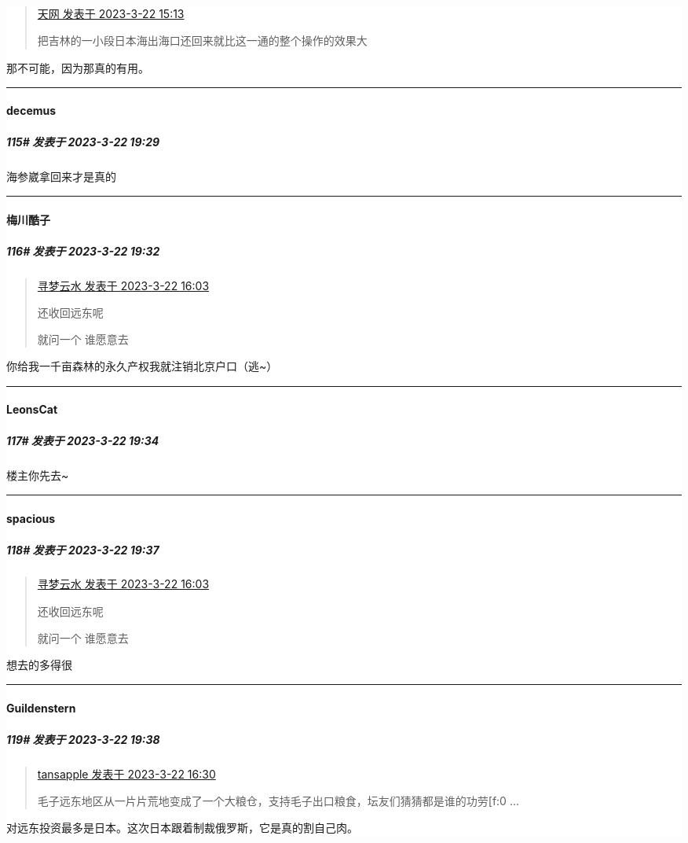 <blockquote><a href="httphttps://bbs.saraba1st.com/2b/forum.php?mod=redirect&amp;goto=findpost&amp;pid=60181527&amp;ptid=2125324" target="_blank">天网 发表于 2023-3-22 15:13</a>

把吉林的一小段日本海出海口还回来就比这一通的整个操作的效果大</blockquote>
那不可能，因为那真的有用。

*****

####  decemus  
##### 115#       发表于 2023-3-22 19:29

海参崴拿回来才是真的


*****

####  梅川酷子  
##### 116#       发表于 2023-3-22 19:32

<blockquote><a href="httphttps://bbs.saraba1st.com/2b/forum.php?mod=redirect&amp;goto=findpost&amp;pid=60182128&amp;ptid=2125324" target="_blank">寻梦云水 发表于 2023-3-22 16:03</a>

还收回远东呢

就问一个 谁愿意去</blockquote>
你给我一千亩森林的永久产权我就注销北京户口（逃~）

*****

####  LeonsCat  
##### 117#       发表于 2023-3-22 19:34

楼主你先去~

*****

####  spacious  
##### 118#       发表于 2023-3-22 19:37

<blockquote><a href="httphttps://bbs.saraba1st.com/2b/forum.php?mod=redirect&amp;goto=findpost&amp;pid=60182128&amp;ptid=2125324" target="_blank">寻梦云水 发表于 2023-3-22 16:03</a>

还收回远东呢

就问一个 谁愿意去</blockquote>
想去的多得很

*****

####  Guildenstern  
##### 119#       发表于 2023-3-22 19:38

<blockquote><a href="httphttps://bbs.saraba1st.com/2b/forum.php?mod=redirect&amp;goto=findpost&amp;pid=60182463&amp;ptid=2125324" target="_blank">tansapple 发表于 2023-3-22 16:30</a>

毛子远东地区从一片片荒地变成了一个大粮仓，支持毛子出口粮食，坛友们猜猜都是谁的功劳[f:0 ...</blockquote>
对远东投资最多是日本。这次日本跟着制裁俄罗斯，它是真的割自己肉。
